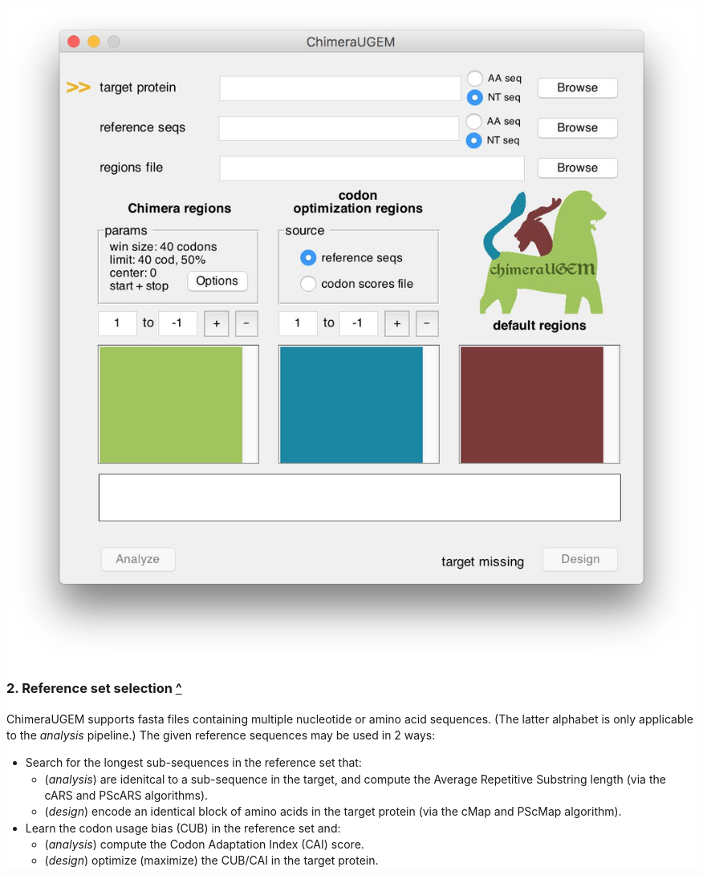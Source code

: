 ![target selection](images/GUI_1.jpg)

### <a name="ref"></a> 2. Reference set selection <a href="#guide">^</a>

ChimeraUGEM supports fasta files containing multiple nucleotide or amino acid sequences. (The latter alphabet is only applicable to the _analysis_ pipeline.) The given reference sequences may be used in 2 ways:

* Search for the longest sub-sequences in the reference set that:
    * (_analysis_)  are idenitcal to a sub-sequence in the target, and compute the Average Repetitive Substring length (via the cARS and PScARS algorithms).
    * (_design_)    encode an identical block of amino acids in the target protein (via the cMap and PScMap algorithm).
* Learn the codon usage bias (CUB) in the reference set and:
    * (_analysis_)  compute the Codon Adaptation Index (CAI) score.
    * (_design_)    optimize (maximize) the CUB/CAI in the target protein.
